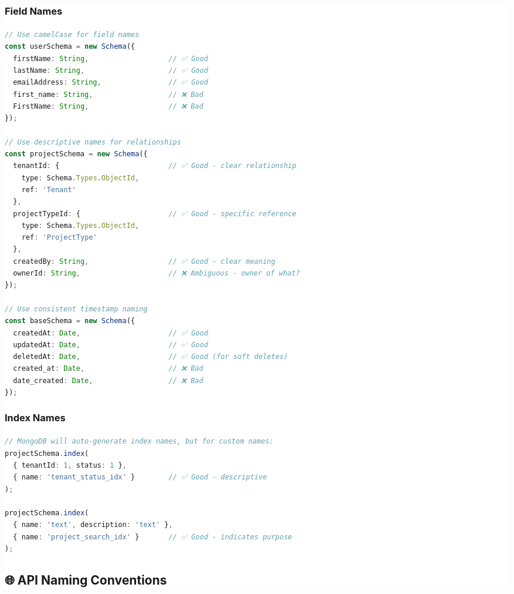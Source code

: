 ### **Field Names**
```typescript
// Use camelCase for field names
const userSchema = new Schema({
  firstName: String,                   // ✅ Good
  lastName: String,                    // ✅ Good
  emailAddress: String,                // ✅ Good
  first_name: String,                  // ❌ Bad
  FirstName: String,                   // ❌ Bad
});

// Use descriptive names for relationships
const projectSchema = new Schema({
  tenantId: {                          // ✅ Good - clear relationship
    type: Schema.Types.ObjectId,
    ref: 'Tenant'
  },
  projectTypeId: {                     // ✅ Good - specific reference
    type: Schema.Types.ObjectId,
    ref: 'ProjectType'
  },
  createdBy: String,                   // ✅ Good - clear meaning
  ownerId: String,                     // ❌ Ambiguous - owner of what?
});

// Use consistent timestamp naming
const baseSchema = new Schema({
  createdAt: Date,                     // ✅ Good
  updatedAt: Date,                     // ✅ Good
  deletedAt: Date,                     // ✅ Good (for soft deletes)
  created_at: Date,                    // ❌ Bad
  date_created: Date,                  // ❌ Bad
});
```

### **Index Names**
```typescript
// MongoDB will auto-generate index names, but for custom names:
projectSchema.index(
  { tenantId: 1, status: 1 },
  { name: 'tenant_status_idx' }        // ✅ Good - descriptive
);

projectSchema.index(
  { name: 'text', description: 'text' },
  { name: 'project_search_idx' }       // ✅ Good - indicates purpose
);
```

## 🌐 API Naming Conventions
